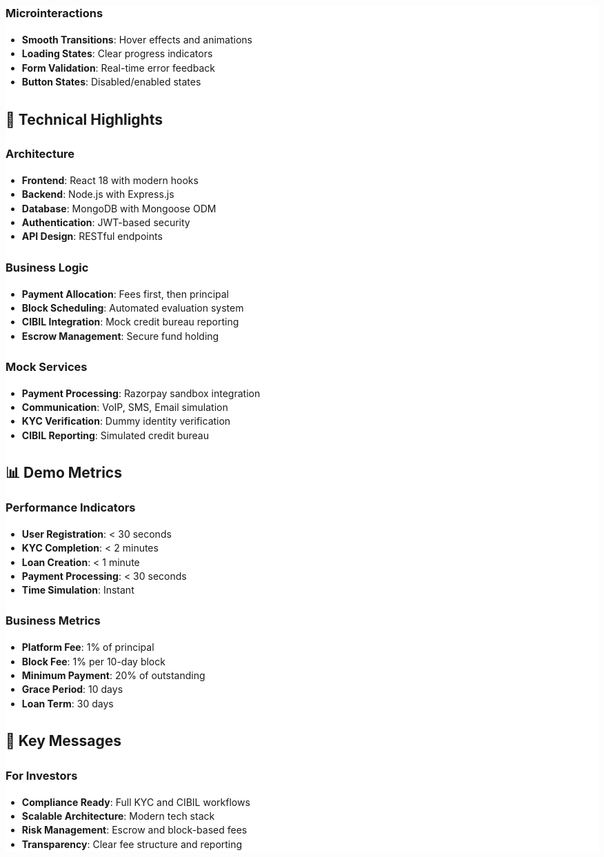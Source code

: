 ### Microinteractions
- **Smooth Transitions**: Hover effects and animations
- **Loading States**: Clear progress indicators
- **Form Validation**: Real-time error feedback
- **Button States**: Disabled/enabled states

## 🔧 Technical Highlights

### Architecture
- **Frontend**: React 18 with modern hooks
- **Backend**: Node.js with Express.js
- **Database**: MongoDB with Mongoose ODM
- **Authentication**: JWT-based security
- **API Design**: RESTful endpoints

### Business Logic
- **Payment Allocation**: Fees first, then principal
- **Block Scheduling**: Automated evaluation system
- **CIBIL Integration**: Mock credit bureau reporting
- **Escrow Management**: Secure fund holding

### Mock Services
- **Payment Processing**: Razorpay sandbox integration
- **Communication**: VoIP, SMS, Email simulation
- **KYC Verification**: Dummy identity verification
- **CIBIL Reporting**: Simulated credit bureau

## 📊 Demo Metrics

### Performance Indicators
- **User Registration**: < 30 seconds
- **KYC Completion**: < 2 minutes
- **Loan Creation**: < 1 minute
- **Payment Processing**: < 30 seconds
- **Time Simulation**: Instant

### Business Metrics
- **Platform Fee**: 1% of principal
- **Block Fee**: 1% per 10-day block
- **Minimum Payment**: 20% of outstanding
- **Grace Period**: 10 days
- **Loan Term**: 30 days

## 🎯 Key Messages

### For Investors
- **Compliance Ready**: Full KYC and CIBIL workflows
- **Scalable Architecture**: Modern tech stack
- **Risk Management**: Escrow and block-based fees
- **Transparency**: Clear fee structure and reporting
